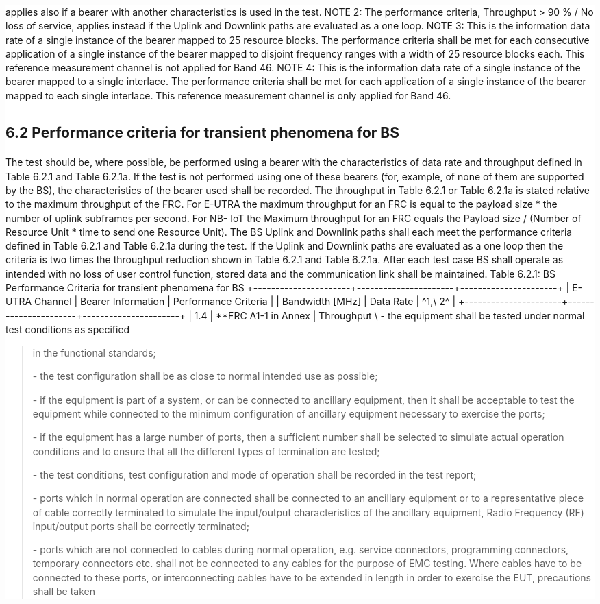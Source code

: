 applies also if a bearer with another characteristics is used in the test.
NOTE 2: The performance criteria, Throughput > 90 % / No loss of service,
applies instead if the Uplink and Downlink paths are evaluated as a one loop.
NOTE 3: This is the information data rate of a single instance of the bearer
mapped to 25 resource blocks. The performance criteria shall be met for each
consecutive application of a single instance of the bearer mapped to disjoint
frequency ranges with a width of 25 resource blocks each. This reference
measurement channel is not applied for Band 46.
NOTE 4: This is the information data rate of a single instance of the bearer
mapped to a single interlace. The performance criteria shall be met for each
application of a single instance of the bearer mapped to each single
interlace. This reference measurement channel is only applied for Band 46.
## 6.2 Performance criteria for transient phenomena for BS
The test should be, where possible, be performed using a bearer with the
characteristics of data rate and throughput defined in Table 6.2.1 and Table
6.2.1a. If the test is not performed using one of these bearers (for, example,
of none of them are supported by the BS), the characteristics of the bearer
used shall be recorded.
The throughput in Table 6.2.1 or Table 6.2.1a is stated relative to the
maximum throughput of the FRC. For E-UTRA the maximum throughput for an FRC is
equal to the payload size * the number of uplink subframes per second. For NB-
IoT the Maximum throughput for an FRC equals the Payload size / (Number of
Resource Unit * time to send one Resource Unit).
The BS Uplink and Downlink paths shall each meet the performance criteria
defined in Table 6.2.1 and Table 6.2.1a during the test. If the Uplink and
Downlink paths are evaluated as a one loop then the criteria is two times the
throughput reduction shown in Table 6.2.1 and Table 6.2.1a. After each test
case BS shall operate as intended with no loss of user control function,
stored data and the communication link shall be maintained.
Table 6.2.1: BS Performance Criteria for transient phenomena for BS
+----------------------+----------------------+----------------------+ | E-UTRA Channel | Bearer Information | Performance Criteria | | Bandwidth [MHz] | Data Rate | ^1,\ 2^ | +----------------------+----------------------+----------------------+ | 1.4 | **FRC A1-1 in Annex | Throughput \  \- the equipment shall be tested under normal test conditions as specified
> in the functional standards;
>
> \- the test configuration shall be as close to normal intended use as
> possible;
>
> \- if the equipment is part of a system, or can be connected to ancillary
> equipment, then it shall be acceptable to test the equipment while connected
> to the minimum configuration of ancillary equipment necessary to exercise
> the ports;
>
> \- if the equipment has a large number of ports, then a sufficient number
> shall be selected to simulate actual operation conditions and to ensure that
> all the different types of termination are tested;
>
> \- the test conditions, test configuration and mode of operation shall be
> recorded in the test report;
>
> \- ports which in normal operation are connected shall be connected to an
> ancillary equipment or to a representative piece of cable correctly
> terminated to simulate the input/output characteristics of the ancillary
> equipment, Radio Frequency (RF) input/output ports shall be correctly
> terminated;
>
> \- ports which are not connected to cables during normal operation, e.g.
> service connectors, programming connectors, temporary connectors etc. shall
> not be connected to any cables for the purpose of EMC testing. Where cables
> have to be connected to these ports, or interconnecting cables have to be
> extended in length in order to exercise the EUT, precautions shall be taken